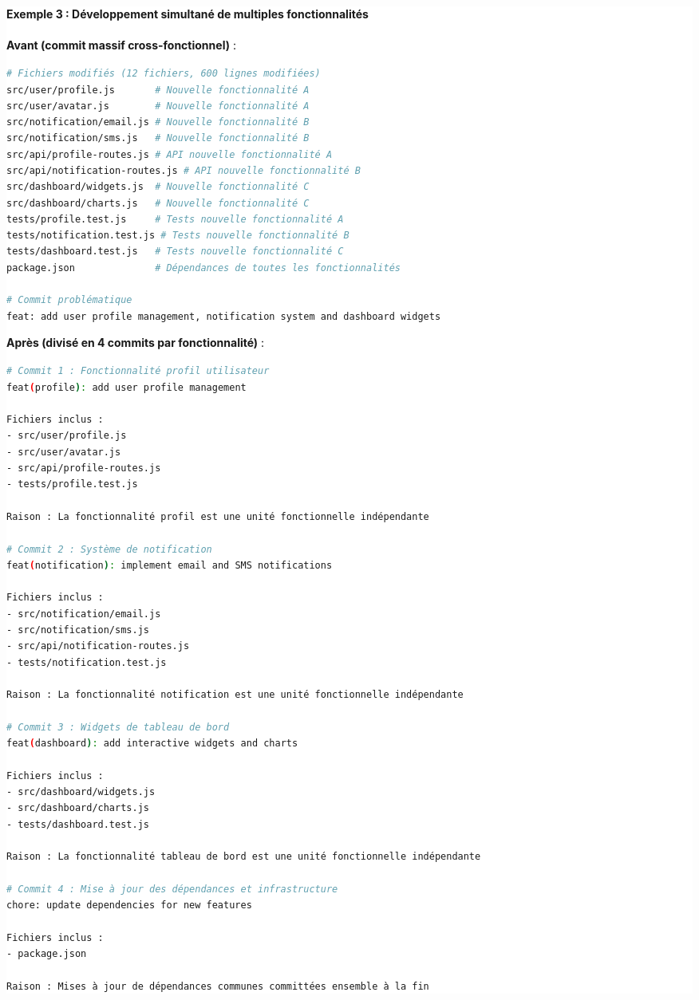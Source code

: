 #### Exemple 3 : Développement simultané de multiples fonctionnalités

**Avant (commit massif cross-fonctionnel)** :

```bash
# Fichiers modifiés (12 fichiers, 600 lignes modifiées)
src/user/profile.js       # Nouvelle fonctionnalité A
src/user/avatar.js        # Nouvelle fonctionnalité A
src/notification/email.js # Nouvelle fonctionnalité B
src/notification/sms.js   # Nouvelle fonctionnalité B
src/api/profile-routes.js # API nouvelle fonctionnalité A
src/api/notification-routes.js # API nouvelle fonctionnalité B
src/dashboard/widgets.js  # Nouvelle fonctionnalité C
src/dashboard/charts.js   # Nouvelle fonctionnalité C
tests/profile.test.js     # Tests nouvelle fonctionnalité A
tests/notification.test.js # Tests nouvelle fonctionnalité B
tests/dashboard.test.js   # Tests nouvelle fonctionnalité C
package.json              # Dépendances de toutes les fonctionnalités

# Commit problématique
feat: add user profile management, notification system and dashboard widgets
```

**Après (divisé en 4 commits par fonctionnalité)** :

```bash
# Commit 1 : Fonctionnalité profil utilisateur
feat(profile): add user profile management

Fichiers inclus :
- src/user/profile.js
- src/user/avatar.js
- src/api/profile-routes.js
- tests/profile.test.js

Raison : La fonctionnalité profil est une unité fonctionnelle indépendante

# Commit 2 : Système de notification
feat(notification): implement email and SMS notifications

Fichiers inclus :
- src/notification/email.js
- src/notification/sms.js
- src/api/notification-routes.js
- tests/notification.test.js

Raison : La fonctionnalité notification est une unité fonctionnelle indépendante

# Commit 3 : Widgets de tableau de bord
feat(dashboard): add interactive widgets and charts

Fichiers inclus :
- src/dashboard/widgets.js
- src/dashboard/charts.js
- tests/dashboard.test.js

Raison : La fonctionnalité tableau de bord est une unité fonctionnelle indépendante

# Commit 4 : Mise à jour des dépendances et infrastructure
chore: update dependencies for new features

Fichiers inclus :
- package.json

Raison : Mises à jour de dépendances communes committées ensemble à la fin
```